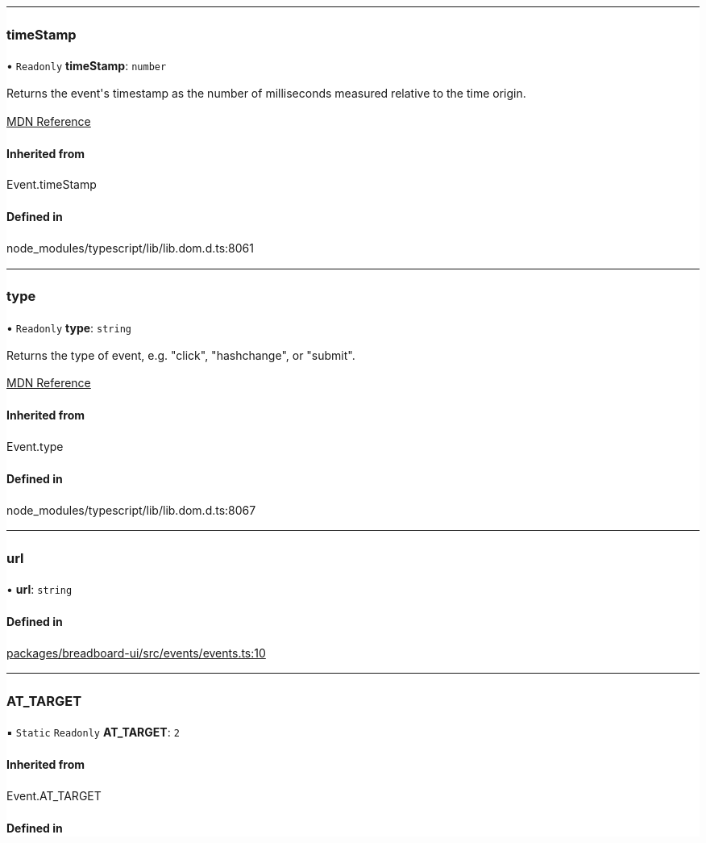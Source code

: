 ___

### timeStamp

• `Readonly` **timeStamp**: `number`

Returns the event's timestamp as the number of milliseconds measured relative to the time origin.

[MDN Reference](https://developer.mozilla.org/docs/Web/API/Event/timeStamp)

#### Inherited from

Event.timeStamp

#### Defined in

node_modules/typescript/lib/lib.dom.d.ts:8061

___

### type

• `Readonly` **type**: `string`

Returns the type of event, e.g. "click", "hashchange", or "submit".

[MDN Reference](https://developer.mozilla.org/docs/Web/API/Event/type)

#### Inherited from

Event.type

#### Defined in

node_modules/typescript/lib/lib.dom.d.ts:8067

___

### url

• **url**: `string`

#### Defined in

[packages/breadboard-ui/src/events/events.ts:10](https://github.com/breadboard-ai/breadboard/blob/4af8d5b0/packages/breadboard-ui/src/events/events.ts#L10)

___

### AT\_TARGET

▪ `Static` `Readonly` **AT\_TARGET**: ``2``

#### Inherited from

Event.AT\_TARGET

#### Defined in
